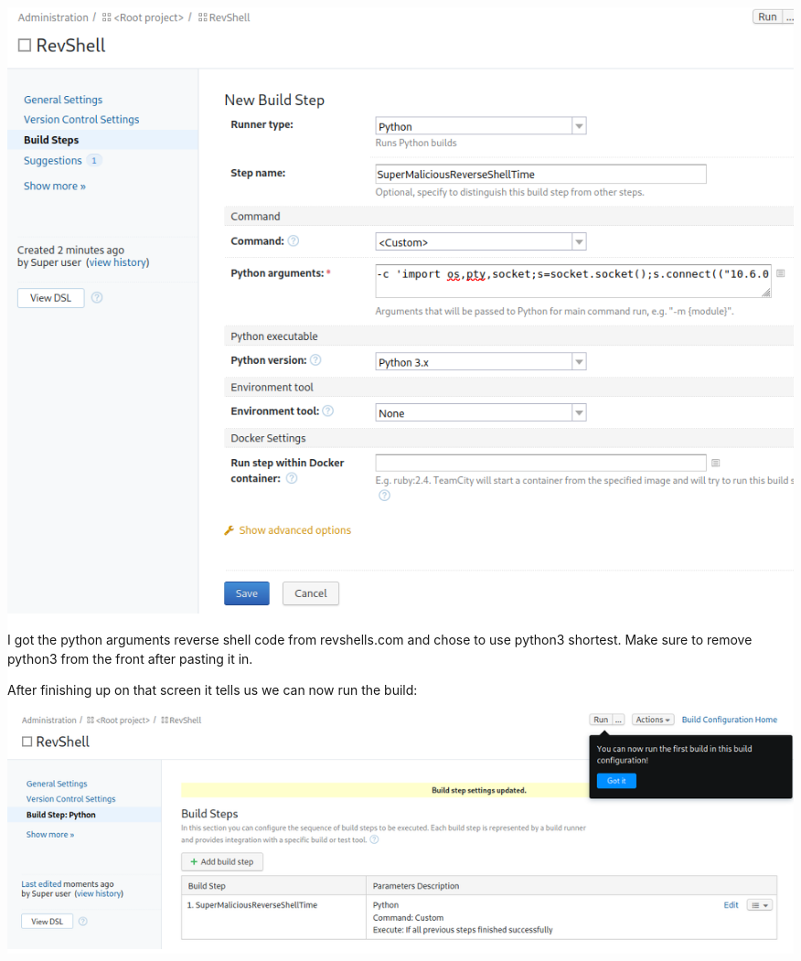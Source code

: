 ![](images/vn-int7.png)

I got the python arguments reverse shell code from revshells.com and chose to use python3 shortest. Make sure to remove python3 from the front after pasting it in.

After finishing up on that screen it tells us we can now run the build:

![](images/vn-int8.png)
